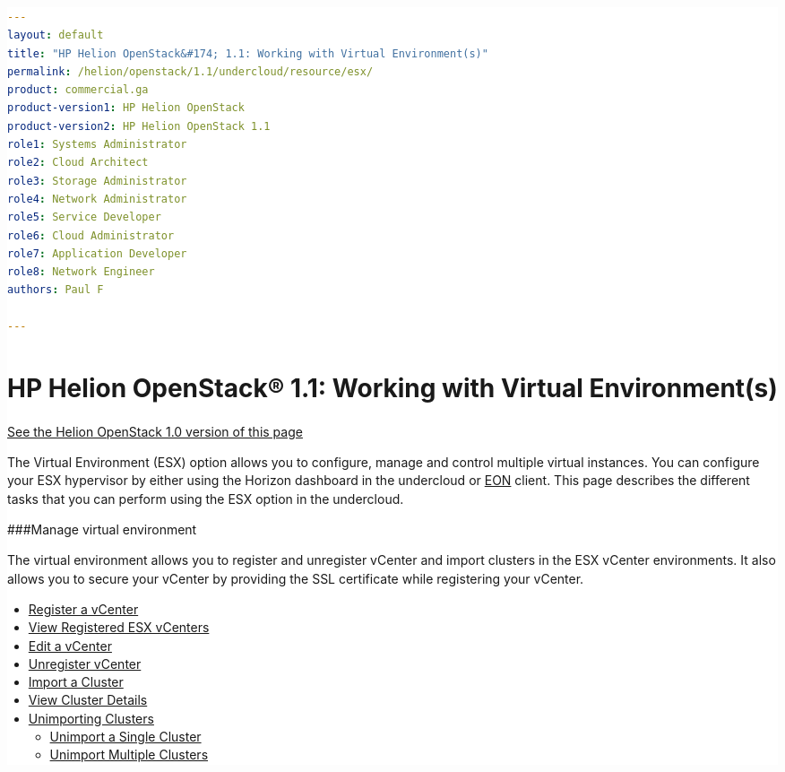 ```yaml
---
layout: default
title: "HP Helion OpenStack&#174; 1.1: Working with Virtual Environment(s)"
permalink: /helion/openstack/1.1/undercloud/resource/esx/
product: commercial.ga
product-version1: HP Helion OpenStack
product-version2: HP Helion OpenStack 1.1
role1: Systems Administrator 
role2: Cloud Architect 
role3: Storage Administrator 
role4: Network Administrator 
role5: Service Developer 
role6: Cloud Administrator 
role7: Application Developer 
role8: Network Engineer 
authors: Paul F

---
```




<script>

function PageRefresh {
onLoad="window.refresh"
}

PageRefresh();

</script>





# HP Helion OpenStack&#174; 1.1: Working with Virtual Environment(s)

[See the Helion OpenStack 1.0 version of this page](/helion/openstack/undercloud/resource/esx/)

The Virtual Environment (ESX) option allows you to configure, manage and control multiple virtual instances. You can configure your ESX hypervisor by either using the Horizon dashboard in the undercloud or [EON]( /helion/openstack/1.1/undercloud/eon/cli/) client. This page describes the different tasks that you can perform using the ESX option in the undercloud.


###Manage virtual environment

The virtual environment allows you to register and unregister vCenter and import clusters in the ESX vCenter environments. It also allows you to secure your vCenter by providing the SSL certificate while registering your vCenter.


*  [Register a vCenter](#register-vcenter)
* [View Registered ESX vCenters](#view-registered-vCenter)
* [Edit a vCenter](#edit-vCenter)
* [Unregister vCenter](#unregister-vCenter)
* [Import a Cluster](#import-cluster)
* [View Cluster Details](#view-cluster)
* [Unimporting Clusters](#unimport-cluster)
 	* [Unimport a Single Cluster](#unimport-a-cluster) 
	* [Unimport Multiple Clusters](#unimport-multiple-clusters)
